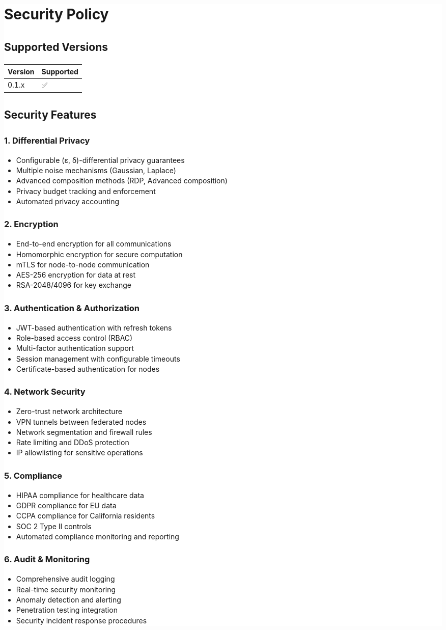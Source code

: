 # Security Policy

## Supported Versions

| Version | Supported          |
| ------- | ------------------ |
| 0.1.x   | :white_check_mark: |

## Security Features

### 1. Differential Privacy
- Configurable (ε, δ)-differential privacy guarantees
- Multiple noise mechanisms (Gaussian, Laplace)
- Advanced composition methods (RDP, Advanced composition)
- Privacy budget tracking and enforcement
- Automated privacy accounting

### 2. Encryption
- End-to-end encryption for all communications
- Homomorphic encryption for secure computation
- mTLS for node-to-node communication
- AES-256 encryption for data at rest
- RSA-2048/4096 for key exchange

### 3. Authentication & Authorization
- JWT-based authentication with refresh tokens
- Role-based access control (RBAC)
- Multi-factor authentication support
- Session management with configurable timeouts
- Certificate-based authentication for nodes

### 4. Network Security
- Zero-trust network architecture
- VPN tunnels between federated nodes
- Network segmentation and firewall rules
- Rate limiting and DDoS protection
- IP allowlisting for sensitive operations

### 5. Compliance
- HIPAA compliance for healthcare data
- GDPR compliance for EU data
- CCPA compliance for California residents
- SOC 2 Type II controls
- Automated compliance monitoring and reporting

### 6. Audit & Monitoring
- Comprehensive audit logging
- Real-time security monitoring
- Anomaly detection and alerting
- Penetration testing integration
- Security incident response procedures
